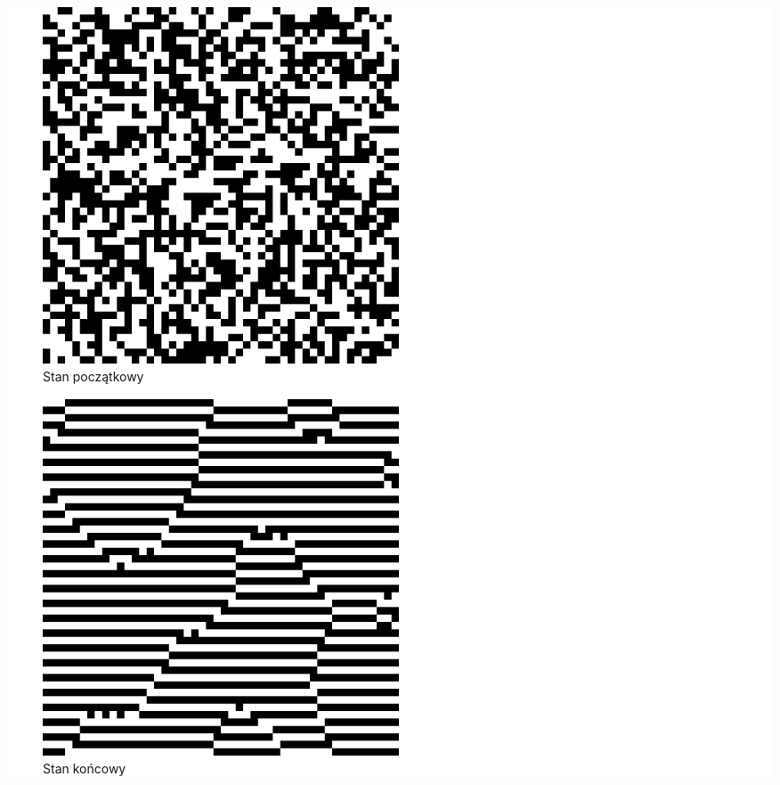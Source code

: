 <div class="card">

<figure>
    <img src="imagesZad2/square/0.png" alt="drawing" width="400"/>
    <figcaption>Stan początkowy</figcaption>
</figure>

<figure>
    <img src="imagesZad2/square/126.png" alt="drawing" width="400"/>
    <figcaption>Stan końcowy</figcaption>
</figure>
